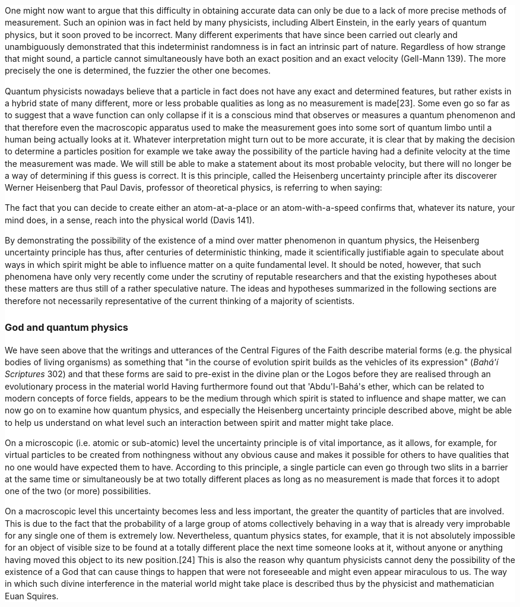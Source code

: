 One might now want to argue that this difficulty in obtaining accurate data can only be due to a lack of more precise methods of measurement. Such an opinion was in fact held by many physicists, including Albert Einstein, in the early years of quantum physics, but it soon proved to be incorrect. Many different experiments that have since been carried out clearly and unambiguously demonstrated that this indeterminist randomness is in fact an intrinsic part of nature. Regardless of how strange that might sound, a particle cannot simultaneously have both an exact position and an exact velocity (Gell-Mann 139). The more precisely the one is determined, the fuzzier the other one becomes.

Quantum physicists nowadays believe that a particle in fact does not have any exact and determined features, but rather exists in a hybrid state of many different, more or less probable qualities as long as no measurement is made\[23\]. Some even go so far as to suggest that a wave function can only collapse if it is a conscious mind that observes or measures a quantum phenomenon and that therefore even the macroscopic apparatus used to make the measurement goes into some sort of quantum limbo until a human being actually looks at it. Whatever interpretation might turn out to be more accurate, it is clear that by making the decision to determine a particles position for example we take away the possibility of the particle having had a definite velocity at the time the measurement was made. We will still be able to make a statement about its most probable velocity, but there will no longer be a way of determining if this guess is correct. It is this principle, called the Heisenberg uncertainty principle after its discoverer Werner Heisenberg that Paul Davis, professor of theoretical physics, is referring to when saying:

The fact that you can decide to create either an atom-at-a-place or an atom-with-a-speed confirms that, whatever its nature, your mind does, in a sense, reach into the physical world (Davis 141).

By demonstrating the possibility of the existence of a mind over matter phenomenon in quantum physics, the Heisenberg uncertainty principle has thus, after centuries of deterministic thinking, made it scientifically justifiable again to speculate about ways in which spirit might be able to influence matter on a quite fundamental level. It should be noted, however, that such phenomena have only very recently come under the scrutiny of reputable researchers and that the existing hypotheses about these matters are thus still of a rather speculative nature. The ideas and hypotheses summarized in the following sections are therefore not necessarily representative of the current thinking of a majority of scientists.

### God and quantum physics

We have seen above that the writings and utterances of the Central Figures of the Faith describe material forms (e.g. the physical bodies of living organisms) as something that "in the course of evolution spirit builds as the vehicles of its expression" (_Bahá'í Scriptures_ 302) and that these forms are said to pre-exist in the divine plan or the Logos before they are realised through an evolutionary process in the material world Having furthermore found out that 'Abdu'l-Bahá's ether, which can be related to modern concepts of force fields, appears to be the medium through which spirit is stated to influence and shape matter, we can now go on to examine how quantum physics, and especially the Heisenberg uncertainty principle described above, might be able to help us understand on what level such an interaction between spirit and matter might take place.

On a microscopic (i.e. atomic or sub-atomic) level the uncertainty principle is of vital importance, as it allows, for example, for virtual particles to be created from nothingness without any obvious cause and makes it possible for others to have qualities that no one would have expected them to have. According to this principle, a single particle can even go through two slits in a barrier at the same time or simultaneously be at two totally different places as long as no measurement is made that forces it to adopt one of the two (or more) possibilities.

On a macroscopic level this uncertainty becomes less and less important, the greater the quantity of particles that are involved. This is due to the fact that the probability of a large group of atoms collectively behaving in a way that is already very improbable for any single one of them is extremely low. Nevertheless, quantum physics states, for example, that it is not absolutely impossible for an object of visible size to be found at a totally different place the next time someone looks at it, without anyone or anything having moved this object to its new position.\[24\] This is also the reason why quantum physicists cannot deny the possibility of the existence of a God that can cause things to happen that were not foreseeable and might even appear miraculous to us. The way in which such divine interference in the material world might take place is described thus by the physicist and mathematician Euan Squires.
